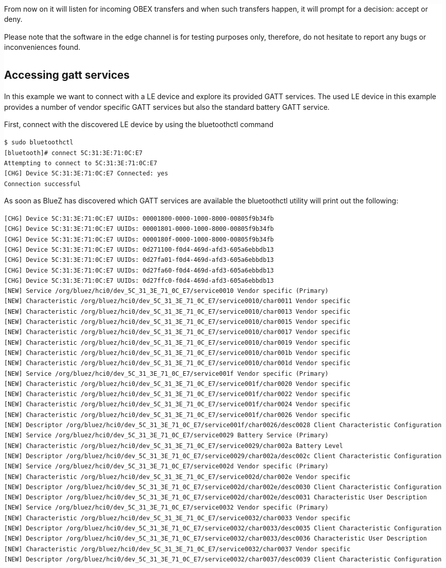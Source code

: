 From now on it will listen for incoming OBEX transfers and when such transfers happen, it will prompt for a decision: accept or deny.

Please note that the software in the edge channel is for testing purposes only, therefore, do not hesitate to report any bugs or inconveniences found.

## Accessing gatt services

In this example we want to connect with a LE device and explore its provided GATT services. The used LE device in this example provides a number of vendor specific GATT services but also the standard battery GATT service.

First, connect with the discovered LE device by using the bluetoothctl command

```
$ sudo bluetoothctl
[bluetooth]# connect 5C:31:3E:71:0C:E7
Attempting to connect to 5C:31:3E:71:0C:E7
[CHG] Device 5C:31:3E:71:0C:E7 Connected: yes
Connection successful
```
As soon as BlueZ has discovered which GATT services are available the bluetoothctl utility will print out the following:

```
[CHG] Device 5C:31:3E:71:0C:E7 UUIDs: 00001800-0000-1000-8000-00805f9b34fb
[CHG] Device 5C:31:3E:71:0C:E7 UUIDs: 00001801-0000-1000-8000-00805f9b34fb
[CHG] Device 5C:31:3E:71:0C:E7 UUIDs: 0000180f-0000-1000-8000-00805f9b34fb
[CHG] Device 5C:31:3E:71:0C:E7 UUIDs: 0d271100-f0d4-469d-afd3-605a6ebbdb13
[CHG] Device 5C:31:3E:71:0C:E7 UUIDs: 0d27fa01-f0d4-469d-afd3-605a6ebbdb13
[CHG] Device 5C:31:3E:71:0C:E7 UUIDs: 0d27fa60-f0d4-469d-afd3-605a6ebbdb13
[CHG] Device 5C:31:3E:71:0C:E7 UUIDs: 0d27ffc0-f0d4-469d-afd3-605a6ebbdb13
[NEW] Service /org/bluez/hci0/dev_5C_31_3E_71_0C_E7/service0010 Vendor specific (Primary)
[NEW] Characteristic /org/bluez/hci0/dev_5C_31_3E_71_0C_E7/service0010/char0011 Vendor specific
[NEW] Characteristic /org/bluez/hci0/dev_5C_31_3E_71_0C_E7/service0010/char0013 Vendor specific
[NEW] Characteristic /org/bluez/hci0/dev_5C_31_3E_71_0C_E7/service0010/char0015 Vendor specific
[NEW] Characteristic /org/bluez/hci0/dev_5C_31_3E_71_0C_E7/service0010/char0017 Vendor specific
[NEW] Characteristic /org/bluez/hci0/dev_5C_31_3E_71_0C_E7/service0010/char0019 Vendor specific
[NEW] Characteristic /org/bluez/hci0/dev_5C_31_3E_71_0C_E7/service0010/char001b Vendor specific
[NEW] Characteristic /org/bluez/hci0/dev_5C_31_3E_71_0C_E7/service0010/char001d Vendor specific
[NEW] Service /org/bluez/hci0/dev_5C_31_3E_71_0C_E7/service001f Vendor specific (Primary)
[NEW] Characteristic /org/bluez/hci0/dev_5C_31_3E_71_0C_E7/service001f/char0020 Vendor specific
[NEW] Characteristic /org/bluez/hci0/dev_5C_31_3E_71_0C_E7/service001f/char0022 Vendor specific
[NEW] Characteristic /org/bluez/hci0/dev_5C_31_3E_71_0C_E7/service001f/char0024 Vendor specific
[NEW] Characteristic /org/bluez/hci0/dev_5C_31_3E_71_0C_E7/service001f/char0026 Vendor specific
[NEW] Descriptor /org/bluez/hci0/dev_5C_31_3E_71_0C_E7/service001f/char0026/desc0028 Client Characteristic Configuration
[NEW] Service /org/bluez/hci0/dev_5C_31_3E_71_0C_E7/service0029 Battery Service (Primary)
[NEW] Characteristic /org/bluez/hci0/dev_5C_31_3E_71_0C_E7/service0029/char002a Battery Level
[NEW] Descriptor /org/bluez/hci0/dev_5C_31_3E_71_0C_E7/service0029/char002a/desc002c Client Characteristic Configuration
[NEW] Service /org/bluez/hci0/dev_5C_31_3E_71_0C_E7/service002d Vendor specific (Primary)
[NEW] Characteristic /org/bluez/hci0/dev_5C_31_3E_71_0C_E7/service002d/char002e Vendor specific
[NEW] Descriptor /org/bluez/hci0/dev_5C_31_3E_71_0C_E7/service002d/char002e/desc0030 Client Characteristic Configuration
[NEW] Descriptor /org/bluez/hci0/dev_5C_31_3E_71_0C_E7/service002d/char002e/desc0031 Characteristic User Description
[NEW] Service /org/bluez/hci0/dev_5C_31_3E_71_0C_E7/service0032 Vendor specific (Primary)
[NEW] Characteristic /org/bluez/hci0/dev_5C_31_3E_71_0C_E7/service0032/char0033 Vendor specific
[NEW] Descriptor /org/bluez/hci0/dev_5C_31_3E_71_0C_E7/service0032/char0033/desc0035 Client Characteristic Configuration
[NEW] Descriptor /org/bluez/hci0/dev_5C_31_3E_71_0C_E7/service0032/char0033/desc0036 Characteristic User Description
[NEW] Characteristic /org/bluez/hci0/dev_5C_31_3E_71_0C_E7/service0032/char0037 Vendor specific
[NEW] Descriptor /org/bluez/hci0/dev_5C_31_3E_71_0C_E7/service0032/char0037/desc0039 Client Characteristic Configuration
```